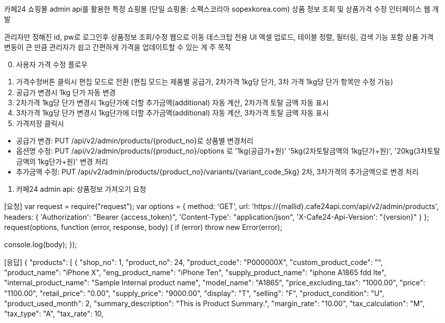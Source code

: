 카페24 쇼핑몰 admin api를 활용한 특정 쇼핑몰 (단일 쇼핑몰: 소펙스코리아 sopexkorea.com) 상품 정보 조회 및 상품가격 수정 인터페이스 웹 개발

관리자만 정해진 id, pw로 로그인후 상품정보 조회/수정 웹으로 이동
데스크탑 전용 UI
엑셀 업로드, 테이블 정렬, 필터링, 검색 기능 포함
상품 가격 변동이 큰 만큼 관리자가 쉽고 간편하게 가격을 업데이트할 수 있는 게 주 목적

0. 사용자 가격 수정 플로우

1) 가격수정버튼 클릭시 편집 모드로 전환 (편집 모드는 제품별 공급가, 2차가격 1kg당 단가, 3차 가격 1kg당 단가 항목만 수정 가능)
2) 공급가 변경시 1kg 단가 자동 변경 
3) 2차가격 1kg당 단가 변경시 1kg단가에 더할 추가금액(additional) 자동 계산, 2차가격 토탈 금액 자동 표시
4) 3차가격 1kg당 단가 변경시 1kg단가에 더할 추가금액(additional) 자동 계산, 3차가격 토탈 금액 자동 표시
5) 가격저장 클릭시
- 공급가 변경: PUT /api/v2/admin/products/{product_no}로 상품별 변경처리
- 옵션명 수정: PUT /api/v2/admin/products/{product_no}/options 로 '1kg(공급가+원)' '5kg(2차토탈금액의 1kg단가+원)', '20kg(3차토탈금액의 1kg단가+원)' 변경 처리 
- 추가금액 수정: PUT /api/v2/admin/products/{product_no}/variants/{variant_code_5kg} 2차, 3차가격의 추가금액으로 변경 처리





1. 카페24 admin api: 상품정보 가져오기 요청 

[요청]
var request = require("request");
var options = { method: 'GET',
  url: 'https://{mallid}.cafe24api.com/api/v2/admin/products',
  headers: {
    'Authorization': "Bearer {access_token}",
    'Content-Type': "application/json",
    'X-Cafe24-Api-Version': "{version}"
  }
};
request(options, function (error, response, body) {
  if (error) throw new Error(error);
  
  console.log(body);
});

[응답]
{
    "products": [
        {
            "shop_no": 1,
            "product_no": 24,
            "product_code": "P000000X",
            "custom_product_code": "",
            "product_name": "iPhone X",
            "eng_product_name": "iPhone Ten",
            "supply_product_name": "iphone A1865 fdd lte",
            "internal_product_name": "Sample Internal product name",
            "model_name": "A1865",
            "price_excluding_tax": "1000.00",
            "price": "1100.00",
            "retail_price": "0.00",
            "supply_price": "9000.00",
            "display": "T",
            "selling": "F",
            "product_condition": "U",
            "product_used_month": 2,
            "summary_description": "This is Product Summary.",
            "margin_rate": "10.00",
            "tax_calculation": "M",
            "tax_type": "A",
            "tax_rate": 10,